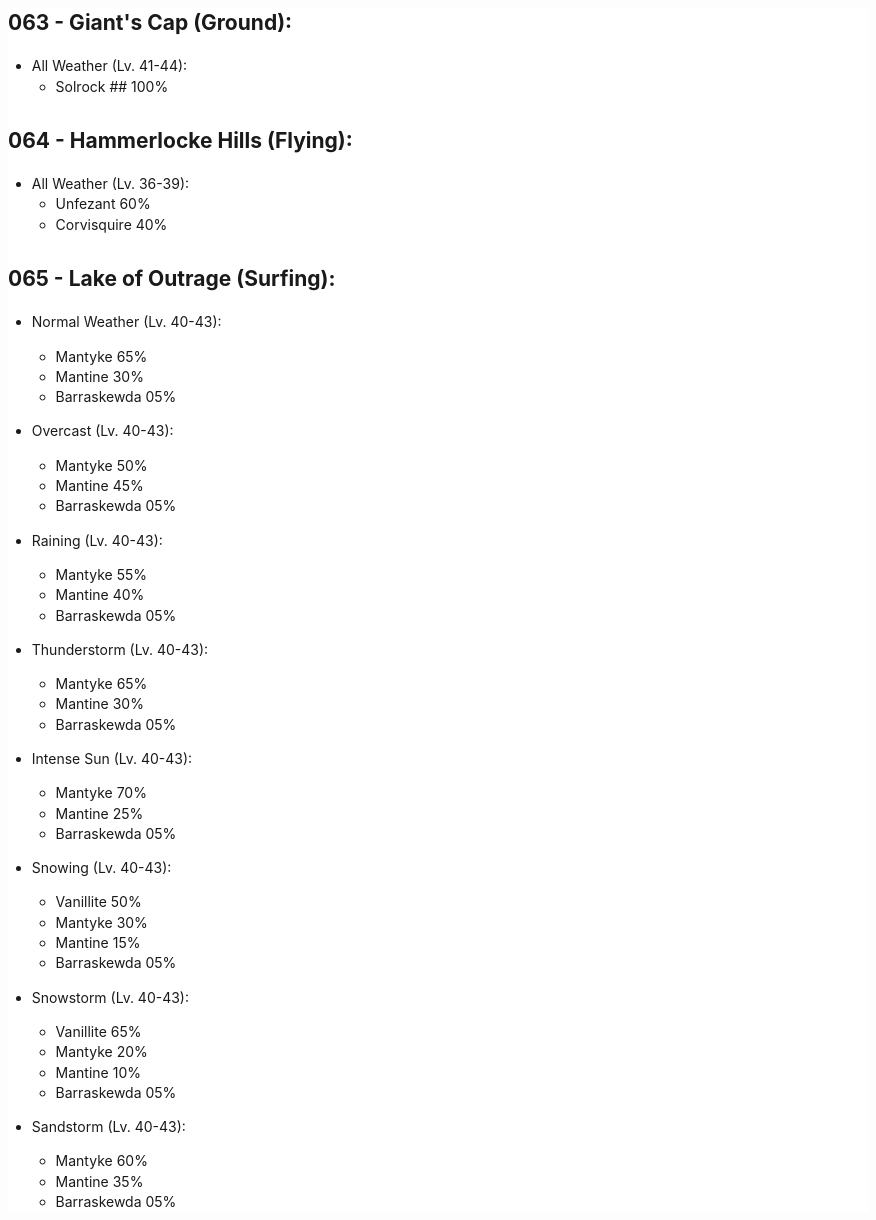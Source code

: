 
## 063 - Giant's Cap (Ground):
- All Weather (Lv. 41-44):
	- Solrock     	## 100%
	

## 064 - Hammerlocke Hills (Flying):
- All Weather (Lv. 36-39):
	- Unfezant    	60%
	- Corvisquire 	40%
	

## 065 - Lake of Outrage (Surfing):
- Normal Weather (Lv. 40-43):
	- Mantyke     	65%
	- Mantine     	30%
	- Barraskewda 	05%
	
- Overcast (Lv. 40-43):
	- Mantyke     	50%
	- Mantine     	45%
	- Barraskewda 	05%
	
- Raining (Lv. 40-43):
	- Mantyke     	55%
	- Mantine     	40%
	- Barraskewda 	05%
	
- Thunderstorm (Lv. 40-43):
	- Mantyke     	65%
	- Mantine     	30%
	- Barraskewda 	05%
	
- Intense Sun (Lv. 40-43):
	- Mantyke     	70%
	- Mantine     	25%
	- Barraskewda 	05%
	
- Snowing (Lv. 40-43):
	- Vanillite   	50%
	- Mantyke     	30%
	- Mantine     	15%
	- Barraskewda 	05%
	
- Snowstorm (Lv. 40-43):
	- Vanillite   	65%
	- Mantyke     	20%
	- Mantine     	10%
	- Barraskewda 	05%
	
- Sandstorm (Lv. 40-43):
	- Mantyke     	60%
	- Mantine     	35%
	- Barraskewda 	05%
	
